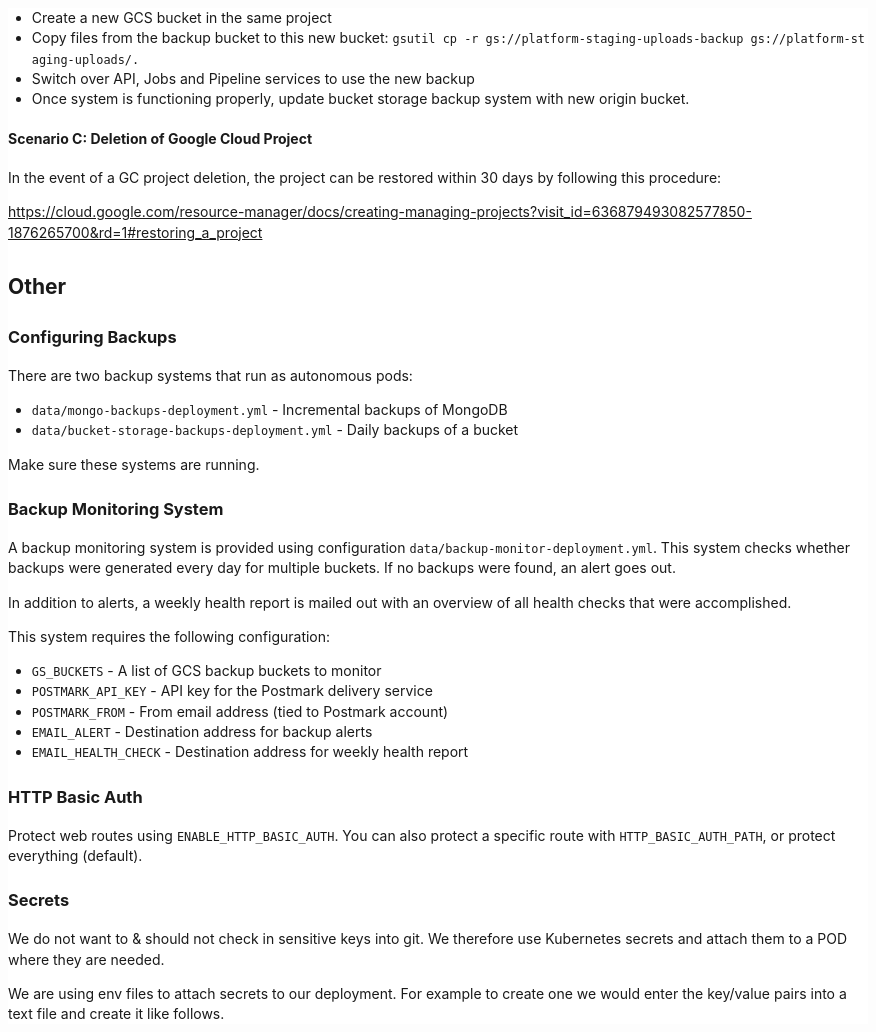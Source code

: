 - Create a new GCS bucket in the same project
- Copy files from the backup bucket to this new bucket: `gsutil cp -r gs://platform-staging-uploads-backup gs://platform-staging-uploads/.`
- Switch over API, Jobs and Pipeline services to use the new backup
- Once system is functioning properly, update bucket storage backup system with new origin bucket.

#### Scenario C: Deletion of Google Cloud Project

In the event of a GC project deletion, the project can be restored within 30 days by following this procedure:

https://cloud.google.com/resource-manager/docs/creating-managing-projects?visit_id=636879493082577850-1876265700&rd=1#restoring_a_project

## Other

### Configuring Backups

There are two backup systems that run as autonomous pods:

- `data/mongo-backups-deployment.yml` - Incremental backups of MongoDB
- `data/bucket-storage-backups-deployment.yml` - Daily backups of a bucket

Make sure these systems are running.

### Backup Monitoring System

A backup monitoring system is provided using configuration `data/backup-monitor-deployment.yml`. This system checks whether backups were generated every day for multiple buckets. If no backups were found, an alert goes out.

In addition to alerts, a weekly health report is mailed out with an overview of all health checks that were accomplished.

This system requires the following configuration:

- `GS_BUCKETS` - A list of GCS backup buckets to monitor
- `POSTMARK_API_KEY` - API key for the Postmark delivery service
- `POSTMARK_FROM` - From email address (tied to Postmark account)
- `EMAIL_ALERT` - Destination address for backup alerts
- `EMAIL_HEALTH_CHECK` - Destination address for weekly health report

### HTTP Basic Auth

Protect web routes using `ENABLE_HTTP_BASIC_AUTH`. You can also protect a specific route with `HTTP_BASIC_AUTH_PATH`, or protect everything (default).

### Secrets

We do not want to & should not check in sensitive keys into git. We therefore use Kubernetes secrets and attach them to a POD where they are needed.

We are using env files to attach secrets to our deployment. For example to create one we would enter the key/value pairs into a text file and create it like follows.
